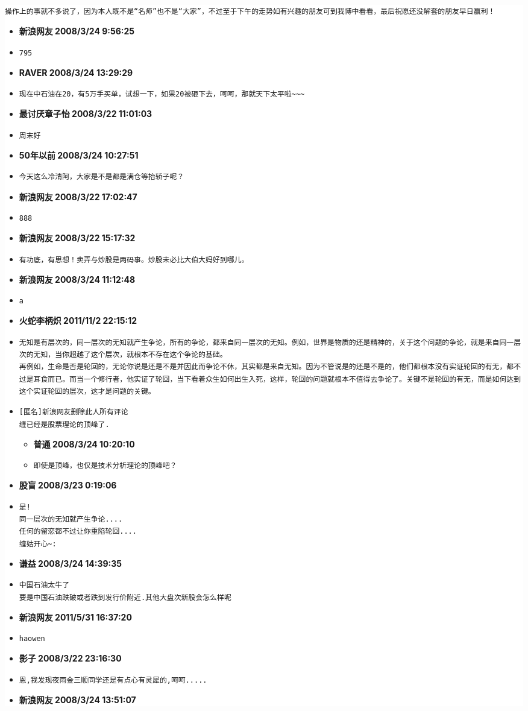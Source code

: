   ```
  操作上的事就不多说了，因为本人既不是“名师”也不是“大家”，不过至于下午的走势如有兴趣的朋友可到我博中看看，最后祝愿还没解套的朋友早日赢利！
  ```
- **新浪网友 2008/3/24 9:56:25**
- ```
  795
  ```
- **RAVER 2008/3/24 13:29:29**
- ```
  现在中石油在20，有5万手买单，试想一下，如果20被砸下去，呵呵，那就天下太平啦~~~
  ```
- **最讨厌章子怡 2008/3/22 11:01:03**
- ```
  周末好
  ```
- **50年以前 2008/3/24 10:27:51**
- ```
  今天这么冷清阿，大家是不是都是满仓等抬轿子呢？
  ```
- **新浪网友 2008/3/22 17:02:47**
- ```
  888
  ```
- **新浪网友 2008/3/22 15:17:32**
- ```
  有功底，有思想！卖弄与炒股是两码事。炒股未必比大伯大妈好到哪儿。
  ```
- **新浪网友 2008/3/24 11:12:48**
- ```
  a
  ```
- **火蛇李柄炽 2011/11/2 22:15:12**
- ```
  无知是有层次的，同一层次的无知就产生争论，所有的争论，都来自同一层次的无知。例如，世界是物质的还是精神的，关于这个问题的争论，就是来自同一层次的无知，当你超越了这个层次，就根本不存在这个争论的基础。
  再例如，生命是否是轮回的，无论你说是还是不是并因此而争论不休，其实都是来自无知。因为不管说是的还是不是的，他们都根本没有实证轮回的有无，都不过是耳食而已。而当一个修行者，他实证了轮回，当下看着众生如何出生入死，这样，轮回的问题就根本不值得去争论了。关键不是轮回的有无，而是如何达到这个实证轮回的层次，这才是问题的关键。
  ```
- ```
  [匿名]新浪网友删除此人所有评论
  缠已经是股票理论的顶峰了.
  ```
   - **普通 2008/3/24 10:20:10**
   - ```
     即使是顶峰，也仅是技术分析理论的顶峰吧？
     ```
- **股盲 2008/3/23 0:19:06**
- ```
  是!
  同一层次的无知就产生争论....
  任何的留恋都不过让你重陷轮回....
  缠姑开心~:
  ```
- **谦益 2008/3/24 14:39:35**
- ```
  中国石油太牛了
  要是中国石油跌破或者跌到发行价附近.其他大盘次新股会怎么样呢
  ```
- **新浪网友 2011/5/31 16:37:20**
- ```
  haowen
  ```
- **影子 2008/3/22 23:16:30**
- ```
  恩,我发现夜雨金三顺同学还是有点心有灵犀的,呵呵.....
  ```
- **新浪网友 2008/3/24 13:51:07**
  ```